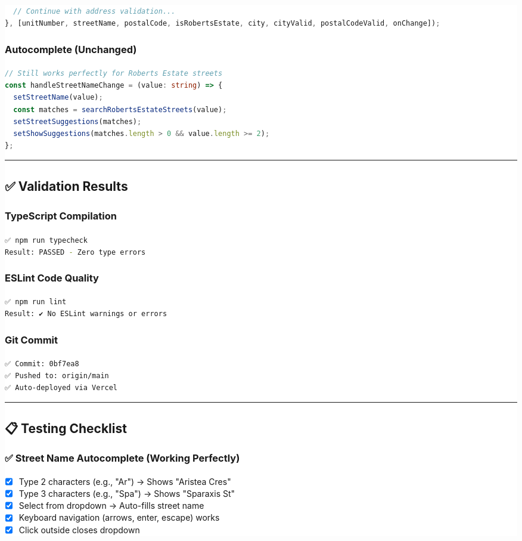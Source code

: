 ```typescript
  // Continue with address validation...
}, [unitNumber, streetName, postalCode, isRobertsEstate, city, cityValid, postalCodeValid, onChange]);
```

### Autocomplete (Unchanged)
```typescript
// Still works perfectly for Roberts Estate streets
const handleStreetNameChange = (value: string) => {
  setStreetName(value);
  const matches = searchRobertsEstateStreets(value);
  setStreetSuggestions(matches);
  setShowSuggestions(matches.length > 0 && value.length >= 2);
};
```

---

## ✅ Validation Results

### TypeScript Compilation
```bash
✅ npm run typecheck
Result: PASSED - Zero type errors
```

### ESLint Code Quality
```bash
✅ npm run lint
Result: ✔ No ESLint warnings or errors
```

### Git Commit
```bash
✅ Commit: 0bf7ea8
✅ Pushed to: origin/main
✅ Auto-deployed via Vercel
```

---

## 📋 Testing Checklist

### ✅ Street Name Autocomplete (Working Perfectly)
- [x] Type 2 characters (e.g., "Ar") → Shows "Aristea Cres"
- [x] Type 3 characters (e.g., "Spa") → Shows "Sparaxis St"
- [x] Select from dropdown → Auto-fills street name
- [x] Keyboard navigation (arrows, enter, escape) works
- [x] Click outside closes dropdown
